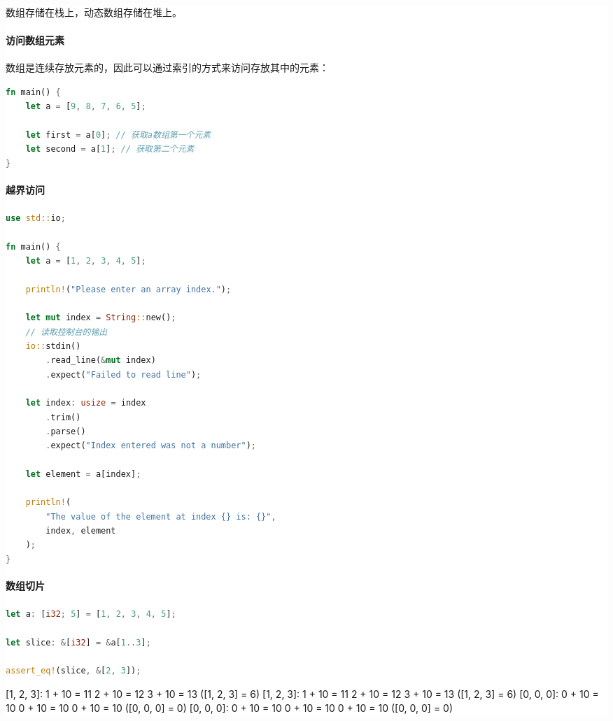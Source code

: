 数组存储在栈上，动态数组存储在堆上。

#### 访问数组元素

数组是连续存放元素的，因此可以通过索引的方式来访问存放其中的元素：

```rust
fn main() {
    let a = [9, 8, 7, 6, 5];

    let first = a[0]; // 获取a数组第一个元素
    let second = a[1]; // 获取第二个元素
}
```

#### 越界访问

```rust
use std::io;

fn main() {
    let a = [1, 2, 3, 4, 5];

    println!("Please enter an array index.");

    let mut index = String::new();
    // 读取控制台的输出
    io::stdin()
        .read_line(&mut index)
        .expect("Failed to read line");

    let index: usize = index
        .trim()
        .parse()
        .expect("Index entered was not a number");

    let element = a[index];

    println!(
        "The value of the element at index {} is: {}",
        index, element
    );
}
```

#### 数组切片

```rust
let a: [i32; 5] = [1, 2, 3, 4, 5];

let slice: &[i32] = &a[1..3];

assert_eq!(slice, &[2, 3]);
```


[1, 2, 3]:      1 + 10 = 11     2 + 10 = 12     3 + 10 = 13     ([1, 2, 3] = 6)
[1, 2, 3]:      1 + 10 = 11     2 + 10 = 12     3 + 10 = 13     ([1, 2, 3] = 6)
[0, 0, 0]:      0 + 10 = 10     0 + 10 = 10     0 + 10 = 10     ([0, 0, 0] = 0)
[0, 0, 0]:      0 + 10 = 10     0 + 10 = 10     0 + 10 = 10     ([0, 0, 0] = 0)